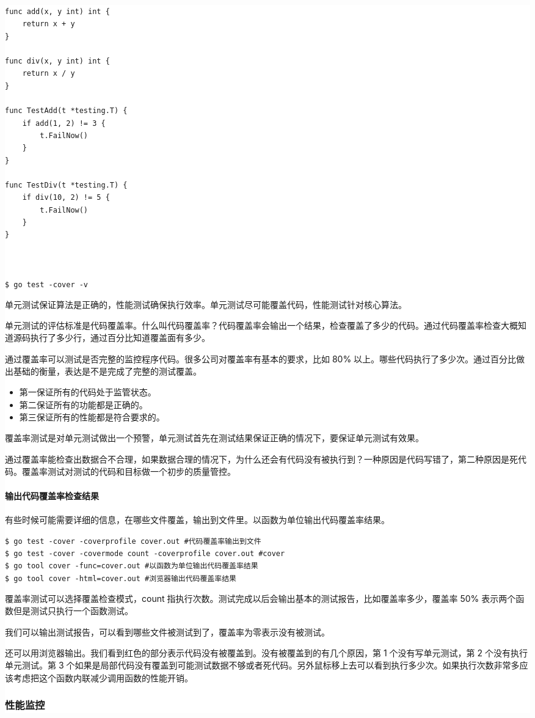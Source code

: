     func add(x, y int) int {
        return x + y
    }
    
    func div(x, y int) int {
        return x / y
    }
    
    func TestAdd(t *testing.T) {
        if add(1, 2) != 3 {
            t.FailNow()
        }
    }
    
    func TestDiv(t *testing.T) {
        if div(10, 2) != 5 {
            t.FailNow()
        }
    }
    
    
    
    $ go test -cover -v
    

单元测试保证算法是正确的，性能测试确保执行效率。单元测试尽可能覆盖代码，性能测试针对核心算法。

单元测试的评估标准是代码覆盖率。什么叫代码覆盖率？代码覆盖率会输出一个结果，检查覆盖了多少的代码。通过代码覆盖率检查大概知道源码执行了多少行，通过百分比知道覆盖面有多少。

通过覆盖率可以测试是否完整的监控程序代码。很多公司对覆盖率有基本的要求，比如 80%
以上。哪些代码执行了多少次。通过百分比做出基础的衡量，表达是不是完成了完整的测试覆盖。

  * 第一保证所有的代码处于监管状态。
  * 第二保证所有的功能都是正确的。
  * 第三保证所有的性能都是符合要求的。

覆盖率测试是对单元测试做出一个预警，单元测试首先在测试结果保证正确的情况下，要保证单元测试有效果。

通过覆盖率能检查出数据合不合理，如果数据合理的情况下，为什么还会有代码没有被执行到？一种原因是代码写错了，第二种原因是死代码。覆盖率测试对测试的代码和目标做一个初步的质量管控。

#### **输出代码覆盖率检查结果**

有些时候可能需要详细的信息，在哪些文件覆盖，输出到文件里。以函数为单位输出代码覆盖率结果。

    
    
    $ go test -cover -coverprofile cover.out #代码覆盖率输出到文件
    $ go test -cover -covermode count -coverprofile cover.out #cover
    $ go tool cover -func=cover.out #以函数为单位输出代码覆盖率结果
    $ go tool cover -html=cover.out #浏览器输出代码覆盖率结果
    

覆盖率测试可以选择覆盖检查模式，count 指执行次数。测试完成以后会输出基本的测试报告，比如覆盖率多少，覆盖率 50%
表示两个函数但是测试只执行一个函数测试。

我们可以输出测试报告，可以看到哪些文件被测试到了，覆盖率为零表示没有被测试。

还可以用浏览器输出。我们看到红色的部分表示代码没有被覆盖到。没有被覆盖到的有几个原因，第 1 个没有写单元测试，第 2 个没有执行单元测试。第 3
个如果是局部代码没有覆盖到可能测试数据不够或者死代码。另外鼠标移上去可以看到执行多少次。如果执行次数非常多应该考虑把这个函数内联减少调用函数的性能开销。

### 性能监控
